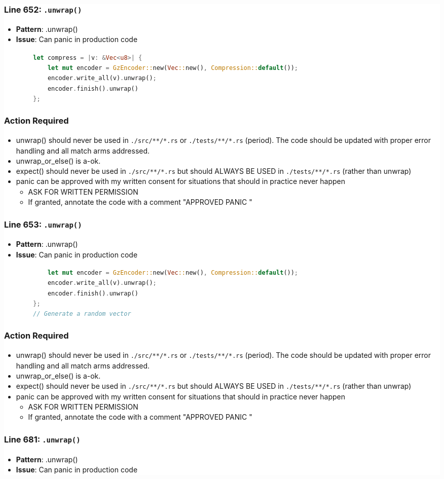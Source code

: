 
### Line 652: `.unwrap()`

- **Pattern**: .unwrap()
- **Issue**: Can panic in production code

```rust
		let compress = |v: &Vec<u8>| {
			let mut encoder = GzEncoder::new(Vec::new(), Compression::default());
			encoder.write_all(v).unwrap();
			encoder.finish().unwrap()
		};
```

### Action Required

- unwrap() should never be used in `./src/**/*.rs` or `./tests/**/*.rs` (period). The code should be updated with proper error handling and all match arms addressed.
- unwrap_or_else() is a-ok. 
- expect() should never be used in `./src/**/*.rs` but should ALWAYS BE USED in `./tests/**/*.rs` (rather than unwrap)
- panic can be approved with my written consent for situations that should in practice never happen  
  - ASK FOR WRITTEN PERMISSION
  - If granted, annotate the code with a comment "APPROVED PANIC "


### Line 653: `.unwrap()`

- **Pattern**: .unwrap()
- **Issue**: Can panic in production code

```rust
			let mut encoder = GzEncoder::new(Vec::new(), Compression::default());
			encoder.write_all(v).unwrap();
			encoder.finish().unwrap()
		};
		// Generate a random vector
```

### Action Required

- unwrap() should never be used in `./src/**/*.rs` or `./tests/**/*.rs` (period). The code should be updated with proper error handling and all match arms addressed.
- unwrap_or_else() is a-ok. 
- expect() should never be used in `./src/**/*.rs` but should ALWAYS BE USED in `./tests/**/*.rs` (rather than unwrap)
- panic can be approved with my written consent for situations that should in practice never happen  
  - ASK FOR WRITTEN PERMISSION
  - If granted, annotate the code with a comment "APPROVED PANIC "


### Line 681: `.unwrap()`

- **Pattern**: .unwrap()
- **Issue**: Can panic in production code
